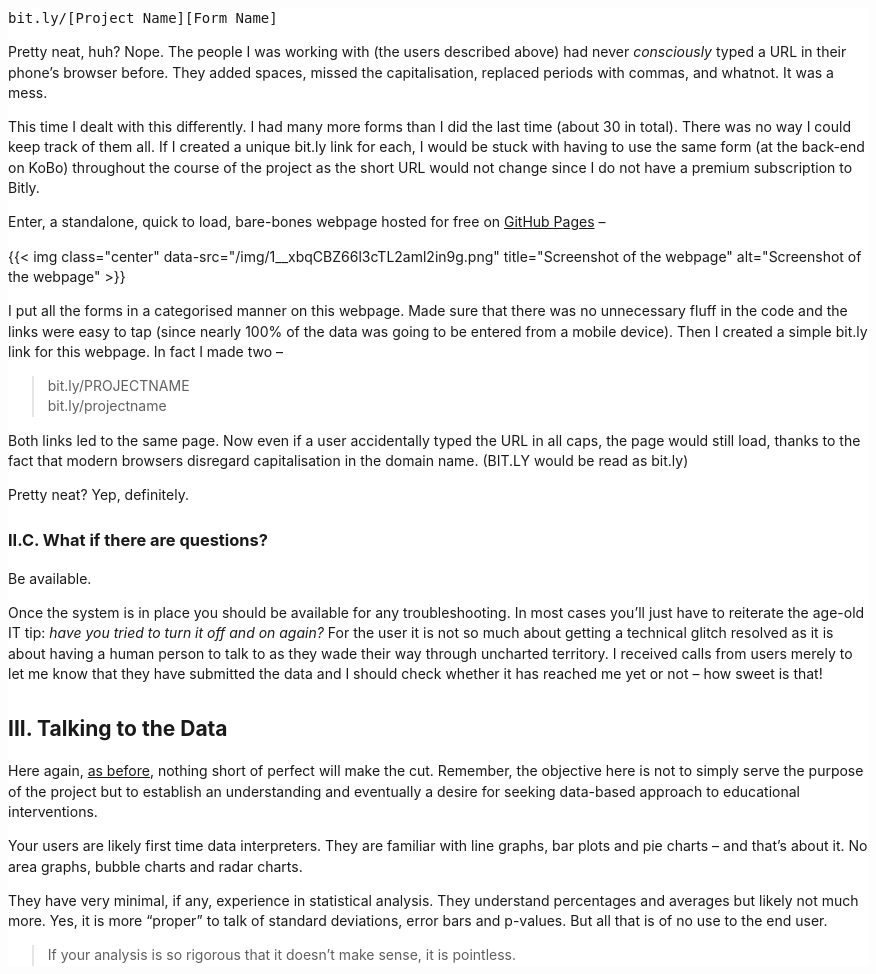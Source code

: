 <kbd>bit.ly/\[Project Name\]\[Form Name\]</kbd>

Pretty neat, huh? Nope. The people I was working with (the users described above) had never _consciously_ typed a URL in their phone’s browser before. They added spaces, missed the capitalisation, replaced periods with commas, and whatnot. It was a mess.

This time I dealt with this differently. I had many more forms than I did the last time (about 30 in total). There was no way I could keep track of them all. If I created a unique bit.ly link for each, I would be stuck with having to use the same form (at the back-end on KoBo) throughout the course of the project as the short URL would not change since I do not have a premium subscription to Bitly.

Enter, a standalone, quick to load, bare-bones webpage hosted for free on [GitHub Pages](https://pages.github.com/) –

{{< img class="center" data-src="/img/1__xbqCBZ66l3cTL2aml2in9g.png" title="Screenshot of the webpage" alt="Screenshot of the webpage" >}}

I put all the forms in a categorised manner on this webpage. Made sure that there was no unnecessary fluff in the code and the links were easy to tap (since nearly 100% of the data was going to be entered from a mobile device). Then I created a simple bit.ly link for this webpage. In fact I made two –

> bit.ly/PROJECTNAME  
> bit.ly/projectname

Both links led to the same page. Now even if a user accidentally typed the URL in all caps, the page would still load, thanks to the fact that modern browsers disregard capitalisation in the domain name. (BIT.LY would be read as bit.ly)

Pretty neat? Yep, definitely.

### II.C. What if there are questions?
Be available.

Once the system is in place you should be available for any troubleshooting. In most cases you’ll just have to reiterate the age-old IT tip: _have you tried to turn it off and on again?_ For the user it is not so much about getting a technical glitch resolved as it is about having a human person to talk to as they wade their way through uncharted territory. I received calls from users merely to let me know that they have submitted the data and I should check whether it has reached me yet or not – how sweet is that!

## III. Talking to the Data

Here again, [as before](#a0cb), nothing short of perfect will make the cut. Remember, the objective here is not to simply serve the purpose of the project but to establish an understanding and eventually a desire for seeking data-based approach to educational interventions.

Your users are likely first time data interpreters. They are familiar with line graphs, bar plots and pie charts – and that’s about it. No area graphs, bubble charts and radar charts.

They have very minimal, if any, experience in statistical analysis. They understand percentages and averages but likely not much more. Yes, it is more “proper” to talk of standard deviations, error bars and p-values. But all that is of no use to the end user.

> If your analysis is so rigorous that it doesn’t make sense, it is pointless.
